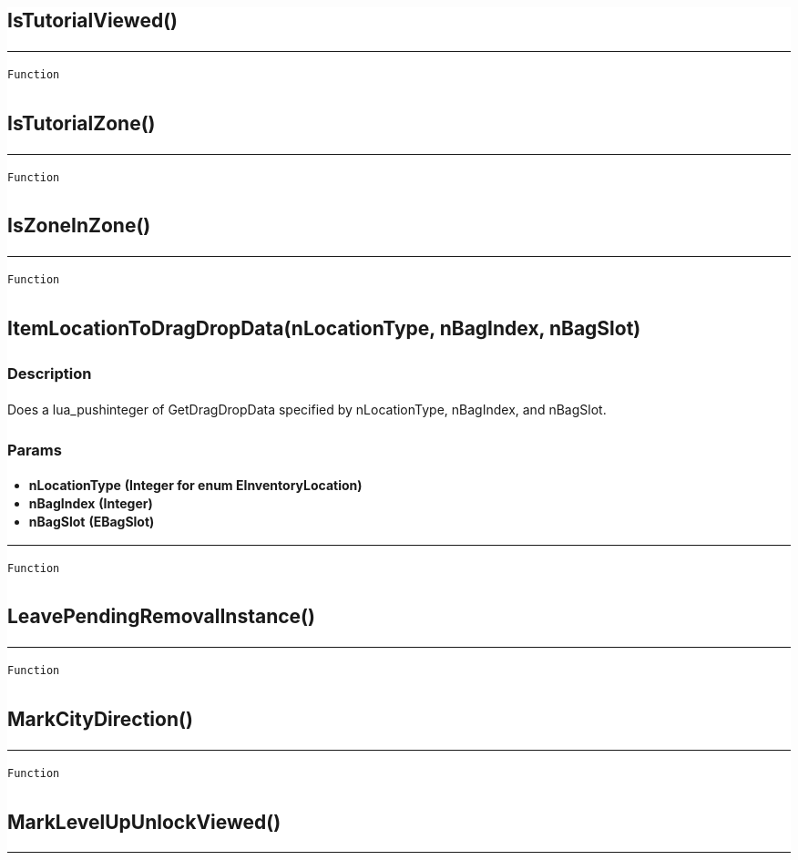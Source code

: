 IsTutorialViewed()
------------------

------------------------------------------------------------------------

`Function`

IsTutorialZone()
----------------

------------------------------------------------------------------------

`Function`

IsZoneInZone()
--------------

------------------------------------------------------------------------

`Function`

ItemLocationToDragDropData(nLocationType, nBagIndex, nBagSlot)
--------------------------------------------------------------

### Description

Does a lua\_pushinteger of GetDragDropData specified by nLocationType,
nBagIndex, and nBagSlot.

### Params

-   **nLocationType** **(Integer for enum EInventoryLocation)**
-   **nBagIndex** **(Integer)**
-   **nBagSlot** **(EBagSlot)**

------------------------------------------------------------------------

`Function`

LeavePendingRemovalInstance()
-----------------------------

------------------------------------------------------------------------

`Function`

MarkCityDirection()
-------------------

------------------------------------------------------------------------

`Function`

MarkLevelUpUnlockViewed()
-------------------------

------------------------------------------------------------------------
